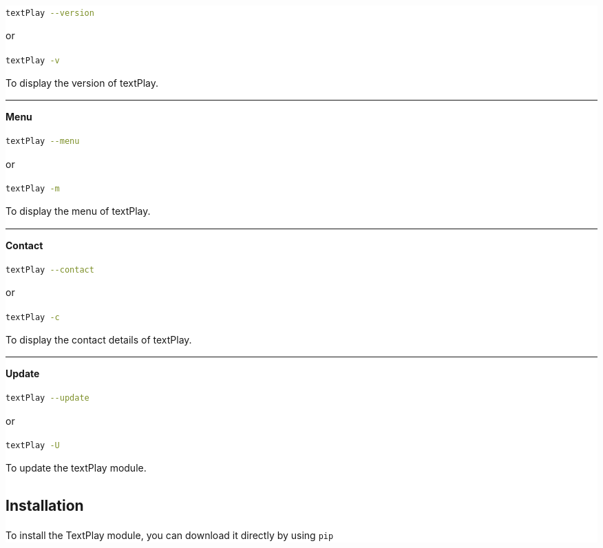```bash
textPlay --version
```

or

```bash
textPlay -v
```

To display the version of textPlay.

---

**Menu**

```bash
textPlay --menu
```

or

```bash
textPlay -m
```

To display the menu of textPlay.

---

**Contact**

```bash
textPlay --contact
```

or

```bash
textPlay -c
```

To display the contact details of textPlay.

---

**Update**

```bash
textPlay --update
```

or

```bash
textPlay -U
```

To update the textPlay module.

## Installation

To install the TextPlay module, you can download it directly by using `pip`
